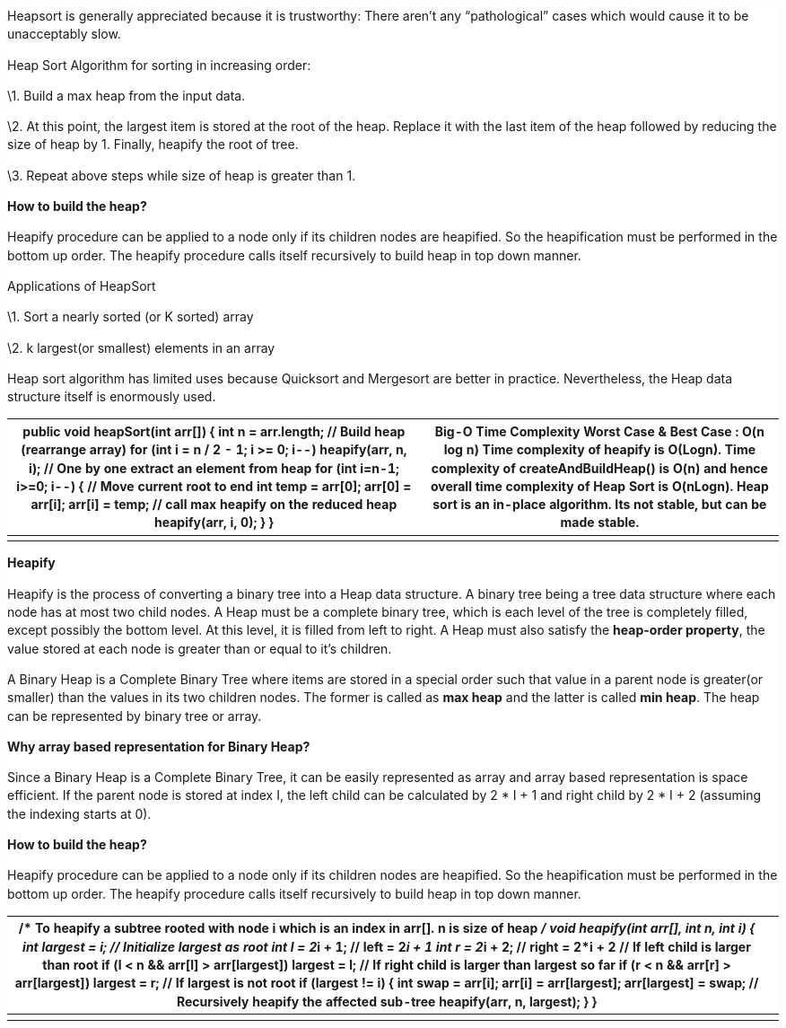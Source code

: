 Heapsort is generally appreciated because it is trustworthy: There aren’t any “pathological” cases which would cause it to be unacceptably slow.

Heap Sort Algorithm for sorting in increasing order:

\1.    Build a max heap from the input data.

\2.    At this point, the largest item is stored at the root of the heap. Replace it with the last item of the heap followed by reducing the size of heap by 1. Finally, heapify the root of tree.

\3.    Repeat above steps while size of heap is greater than 1.

**How to build the heap?**

Heapify procedure can be applied to a node only if its children nodes are heapified. So the heapification must be performed in the bottom up order. The heapify procedure calls itself recursively to build heap in top down manner.

Applications of HeapSort

\1. Sort a nearly sorted (or K sorted) array

\2. k largest(or smallest) elements in an array

Heap sort algorithm has limited uses because Quicksort and Mergesort are better in practice. Nevertheless, the Heap data structure itself is enormously used. 

 

| public void heapSort(int arr[])  {         int n =  arr.length;         // Build heap  (rearrange array)         for (int i = n  / 2 - 1; i >= 0; i--)                 heapify(arr,  n, i);            // One by one  extract an element from heap         for (int i=n-1;  i>=0; i--)         {                 //  Move current root to end                 int  temp = arr[0];                 arr[0]  = arr[i];                 arr[i]  = temp;            // call max  heapify on the reduced heap                 heapify(arr,  i, 0);         }  } | Big-O Time Complexity  Worst Case & Best Case :       O(n  log n)     Time complexity of heapify is O(Logn). Time complexity of  createAndBuildHeap() is O(n) and hence overall time complexity of Heap Sort  is O(nLogn).     Heap sort is an in-place algorithm.     Its not stable, but can be made stable. |
| ------------------------------------------------------------ | ------------------------------------------------------------ |
|                                                              |                                                              |

 

**Heapify**

Heapify is the process of converting a binary tree into a Heap data structure. A binary tree being a tree data structure where each node has at most two child nodes. A Heap must be a complete binary tree, which is each level of the tree is completely filled, except possibly the bottom level. At this level, it is filled from left to right. A Heap must also satisfy the **heap-order property**, the value stored at each node is greater than or equal to it’s children.

A Binary Heap is a Complete Binary Tree where items are stored in a special order such that value in a parent node is greater(or smaller) than the values in its two children nodes. The former is called as **max heap** and the latter is called **min heap**. The heap can be represented by binary tree or array.

**Why array based representation for Binary Heap?**

Since a Binary Heap is a Complete Binary Tree, it can be easily represented as array and array based representation is space efficient. If the parent node is stored at index I, the left child can be calculated by 2 * I + 1 and right child by 2 * I + 2 (assuming the indexing starts at 0).

**How to build the heap?**

Heapify procedure can be applied to a node only if its children nodes are heapified. So the heapification must be performed in the bottom up order. The heapify procedure calls itself recursively to build heap in top down manner.

| /* To heapify a subtree rooted with node i which is    an index in arr[]. n is  size of heap */  void heapify(int arr[], int n, int i)  {         int largest =  i; // Initialize largest as root         int l = 2*i +  1; // left = 2*i + 1         int r = 2*i +  2; // right = 2*i + 2            // If left  child is larger than root         if (l < n  && arr[l] > arr[largest])                 largest  = l;            // If right  child is larger than largest so far         if (r < n  && arr[r] > arr[largest])                 largest  = r;            // If largest  is not root         if (largest !=  i)         {                 int  swap = arr[i];                 arr[i]  = arr[largest];                 arr[largest]  = swap;            // Recursively  heapify the affected sub-tree                 heapify(arr,  n, largest);         }  } |      |
| ------------------------------------------------------------ | ---- |
|                                                              |      |
